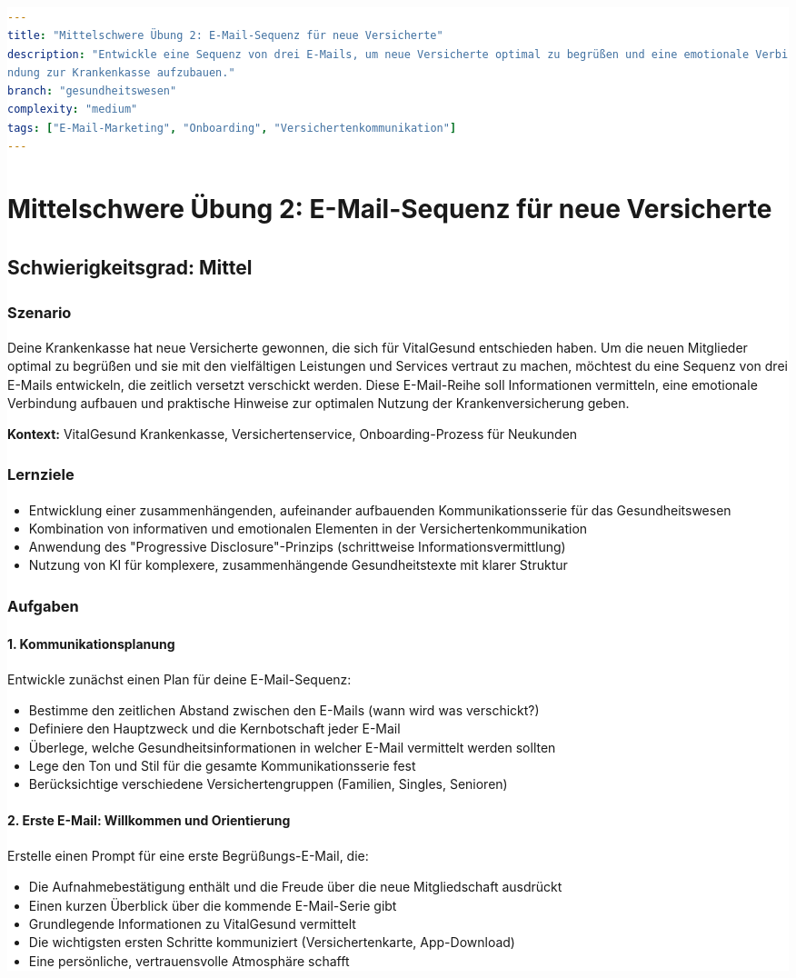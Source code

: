 ```yaml
---
title: "Mittelschwere Übung 2: E-Mail-Sequenz für neue Versicherte"
description: "Entwickle eine Sequenz von drei E-Mails, um neue Versicherte optimal zu begrüßen und eine emotionale Verbindung zur Krankenkasse aufzubauen."
branch: "gesundheitswesen"
complexity: "medium"
tags: ["E-Mail-Marketing", "Onboarding", "Versichertenkommunikation"]
---
```


# Mittelschwere Übung 2: E-Mail-Sequenz für neue Versicherte

## Schwierigkeitsgrad: Mittel  

### Szenario
Deine Krankenkasse hat neue Versicherte gewonnen, die sich für VitalGesund entschieden haben. Um die neuen Mitglieder optimal zu begrüßen und sie mit den vielfältigen Leistungen und Services vertraut zu machen, möchtest du eine Sequenz von drei E-Mails entwickeln, die zeitlich versetzt verschickt werden. Diese E-Mail-Reihe soll Informationen vermitteln, eine emotionale Verbindung aufbauen und praktische Hinweise zur optimalen Nutzung der Krankenversicherung geben.

**Kontext:** VitalGesund Krankenkasse, Versichertenservice, Onboarding-Prozess für Neukunden

### Lernziele
- Entwicklung einer zusammenhängenden, aufeinander aufbauenden Kommunikationsserie für das Gesundheitswesen
- Kombination von informativen und emotionalen Elementen in der Versichertenkommunikation
- Anwendung des "Progressive Disclosure"-Prinzips (schrittweise Informationsvermittlung)
- Nutzung von KI für komplexere, zusammenhängende Gesundheitstexte mit klarer Struktur

### Aufgaben

#### 1. Kommunikationsplanung
Entwickle zunächst einen Plan für deine E-Mail-Sequenz:
- Bestimme den zeitlichen Abstand zwischen den E-Mails (wann wird was verschickt?)
- Definiere den Hauptzweck und die Kernbotschaft jeder E-Mail
- Überlege, welche Gesundheitsinformationen in welcher E-Mail vermittelt werden sollten
- Lege den Ton und Stil für die gesamte Kommunikationsserie fest
- Berücksichtige verschiedene Versichertengruppen (Familien, Singles, Senioren)

#### 2. Erste E-Mail: Willkommen und Orientierung
Erstelle einen Prompt für eine erste Begrüßungs-E-Mail, die:
- Die Aufnahmebestätigung enthält und die Freude über die neue Mitgliedschaft ausdrückt
- Einen kurzen Überblick über die kommende E-Mail-Serie gibt
- Grundlegende Informationen zu VitalGesund vermittelt
- Die wichtigsten ersten Schritte kommuniziert (Versichertenkarte, App-Download)
- Eine persönliche, vertrauensvolle Atmosphäre schafft
